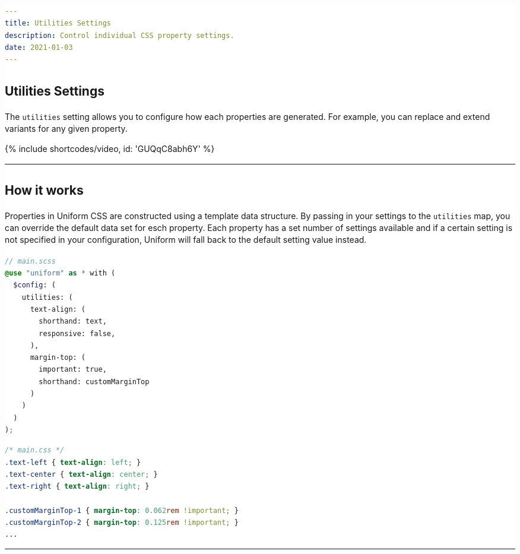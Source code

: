 ```yaml
---
title: Utilities Settings
description: Control individual CSS property settings.
date: 2021-01-03
---
```



## Utilities Settings

The `utilities` setting allows you to configure how each properties are generated. For example, you can replace and extend variants for any given property.

{% include shortcodes/video, id: 'GUQqC8abh6Y' %}

---

## How it works

Properties in Uniform CSS are constructed using a template data structure. By passing in your settings to the `utilities` map, you can override the default data set for esch property. Each property has a set number of settings available and if a certain setting is not specified in your configuration, Uniform will fall back to the default setting value instead.

```scss
// main.scss
@use "uniform" as * with (
  $config: (
    utilities: (
      text-align: (
        shorthand: text,
        responsive: false,
      ),
      margin-top: (
        important: true,
        shorthand: customMarginTop
      )
    )
  )
);
```

```css
/* main.css */
.text-left { text-align: left; }
.text-center { text-align: center; }
.text-right { text-align: right; }

.customMarginTop-1 { margin-top: 0.062rem !important; }
.customMarginTop-2 { margin-top: 0.125rem !important; }
...
```

---
